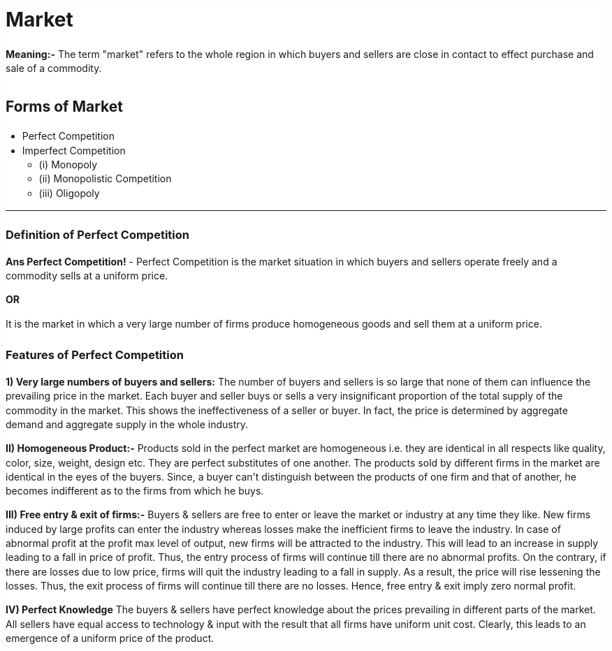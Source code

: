 # Market

**Meaning:-** The term "market" refers to the whole region in which buyers and sellers are close in contact to effect purchase and sale of a commodity.

## Forms of Market
- Perfect Competition
- Imperfect Competition
    - (i) Monopoly
    - (ii) Monopolistic Competition
    - (iii) Oligopoly

---

### Definition of Perfect Competition

**Ans Perfect Competition!** - Perfect Competition is the market situation in which buyers and sellers operate freely and a commodity sells at a uniform price.

**OR**

It is the market in which a very large number of firms produce homogeneous goods and sell them at a uniform price.

### Features of Perfect Competition

**1) Very large numbers of buyers and sellers:**
The number of buyers and sellers is so large that none of them can influence the prevailing price in the market. Each buyer and seller buys or sells a very insignificant proportion of the total supply of the commodity in the market. This shows the ineffectiveness of a seller or buyer. In fact, the price is determined by aggregate demand and aggregate supply in the whole industry.

**II) Homogeneous Product:-**
Products sold in the perfect market are homogeneous i.e. they are identical in all respects like quality, color, size, weight, design etc. They are perfect substitutes of one another. The products sold by different firms in the market are identical in the eyes of the buyers. Since, a buyer can't distinguish between the products of one firm and that of another, he becomes indifferent as to the firms from which he buys.

**III) Free entry & exit of firms:-**
Buyers & sellers are free to enter or leave the market or industry at any time they like. New firms induced by large profits can enter the industry whereas losses make the inefficient firms to leave the industry. In case of abnormal profit at the profit max level of output, new firms will be attracted to the industry. This will lead to an increase in supply leading to a fall in price of profit. Thus, the entry process of firms will continue till there are no abnormal profits. On the contrary, if there are losses due to low price, firms will quit the industry leading to a fall in supply. As a result, the price will rise lessening the losses. Thus, the exit process of firms will continue till there are no losses. Hence, free entry & exit imply zero normal profit.

**IV) Perfect Knowledge**
The buyers & sellers have perfect knowledge about the prices prevailing in different parts of the market. All sellers have equal access to technology & input with the result that all firms have uniform unit cost. Clearly, this leads to an emergence of a uniform price of the product.
